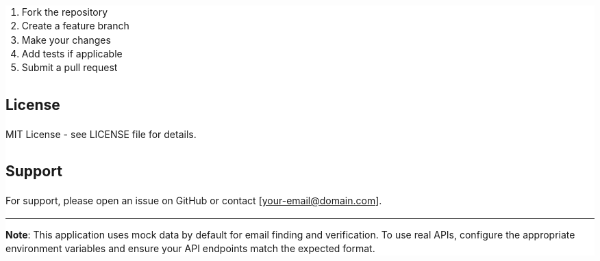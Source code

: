 1. Fork the repository
2. Create a feature branch
3. Make your changes
4. Add tests if applicable
5. Submit a pull request

## License

MIT License - see LICENSE file for details.

## Support

For support, please open an issue on GitHub or contact [your-email@domain.com].

---

**Note**: This application uses mock data by default for email finding and verification. To use real APIs, configure the appropriate environment variables and ensure your API endpoints match the expected format.
